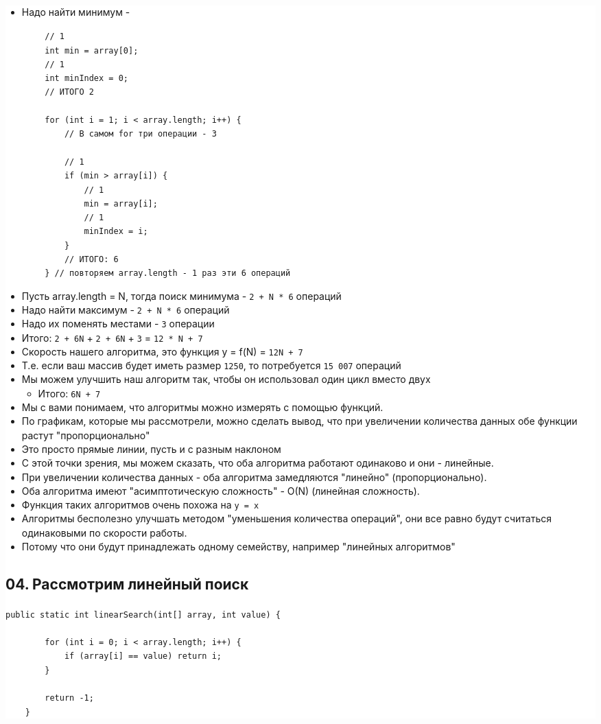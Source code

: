 * Надо найти минимум - 

```
        // 1
        int min = array[0];
        // 1
        int minIndex = 0;
        // ИТОГО 2
        
        for (int i = 1; i < array.length; i++) {
            // В самом for три операции - 3
            
            // 1
            if (min > array[i]) {
                // 1
                min = array[i];
                // 1
                minIndex = i;
            }
            // ИТОГО: 6
        } // повторяем array.length - 1 раз эти 6 операций
```

* Пусть array.length = N, тогда поиск минимума - `2 + N * 6` операций
* Надо найти максимум - `2 + N * 6` операций
* Надо их поменять местами - `3` операции
* Итого: `2 + 6N` + `2 + 6N` + `3` = `12 * N + 7`
* Скорость нашего алгоритма, это функция y = f(N) = `12N + 7`
* Т.е. если ваш массив будет иметь размер `1250`, то потребуется `15 007` операций
* Мы можем улучшить наш алгоритм так, чтобы он использовал один цикл вместо двух
  * Итого: `6N + 7`
* Мы с вами понимаем, что алгоритмы можно измерять с помощью функций.
* По графикам, которые мы рассмотрели, можно сделать вывод, что при увеличении количества данных обе функции растут "пропорционально"
* Это просто прямые линии, пусть и с разным наклоном
* С этой точки зрения, мы можем сказать, что оба алгоритма работают одинаково и они - линейные.
* При увеличении количества данных - оба алгоритма замедляются "линейно" (пропорционально).
* Оба алгоритма имеют "асимптотическую сложность" - O(N) (линейная сложность).
* Функция таких алгоритмов очень похожа на `y = x`
* Алгоритмы бесполезно улучшать методом "уменьшения количества операций", они все равно будут считаться одинаковыми по скорости работы.
* Потому что они будут принадлежать одному семейству, например "линейных алгоритмов"

## 04. Рассмотрим линейный поиск

```
public static int linearSearch(int[] array, int value) {

        for (int i = 0; i < array.length; i++) {
            if (array[i] == value) return i;
        }

        return -1;
    }
```
